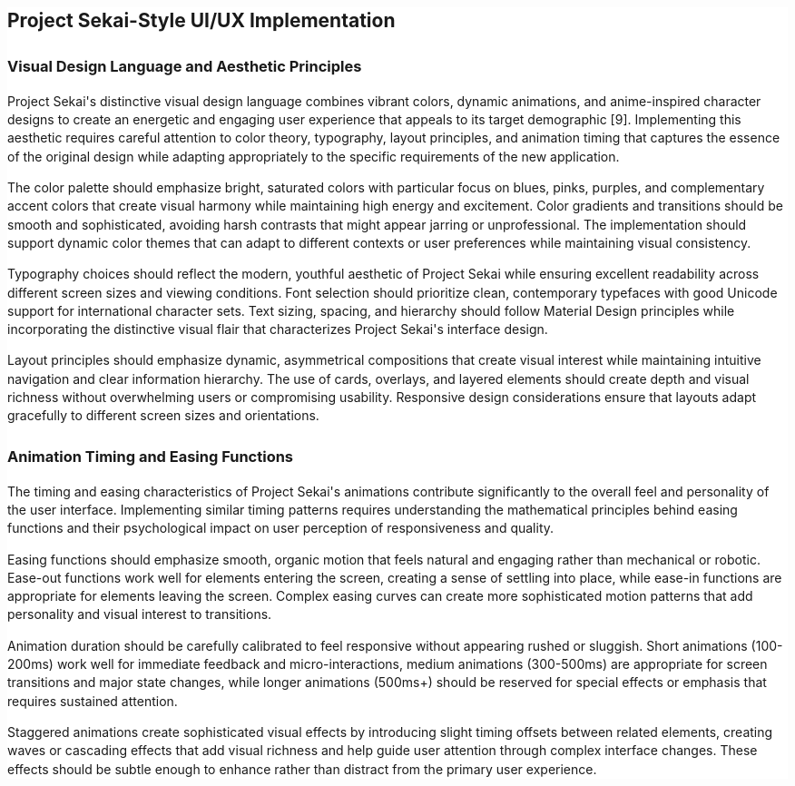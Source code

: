 ## Project Sekai-Style UI/UX Implementation

### Visual Design Language and Aesthetic Principles

Project Sekai's distinctive visual design language combines vibrant colors, dynamic animations, and anime-inspired character designs to create an energetic and engaging user experience that appeals to its target demographic [9]. Implementing this aesthetic requires careful attention to color theory, typography, layout principles, and animation timing that captures the essence of the original design while adapting appropriately to the specific requirements of the new application.

The color palette should emphasize bright, saturated colors with particular focus on blues, pinks, purples, and complementary accent colors that create visual harmony while maintaining high energy and excitement. Color gradients and transitions should be smooth and sophisticated, avoiding harsh contrasts that might appear jarring or unprofessional. The implementation should support dynamic color themes that can adapt to different contexts or user preferences while maintaining visual consistency.

Typography choices should reflect the modern, youthful aesthetic of Project Sekai while ensuring excellent readability across different screen sizes and viewing conditions. Font selection should prioritize clean, contemporary typefaces with good Unicode support for international character sets. Text sizing, spacing, and hierarchy should follow Material Design principles while incorporating the distinctive visual flair that characterizes Project Sekai's interface design.

Layout principles should emphasize dynamic, asymmetrical compositions that create visual interest while maintaining intuitive navigation and clear information hierarchy. The use of cards, overlays, and layered elements should create depth and visual richness without overwhelming users or compromising usability. Responsive design considerations ensure that layouts adapt gracefully to different screen sizes and orientations.

### Animation Timing and Easing Functions

The timing and easing characteristics of Project Sekai's animations contribute significantly to the overall feel and personality of the user interface. Implementing similar timing patterns requires understanding the mathematical principles behind easing functions and their psychological impact on user perception of responsiveness and quality.

Easing functions should emphasize smooth, organic motion that feels natural and engaging rather than mechanical or robotic. Ease-out functions work well for elements entering the screen, creating a sense of settling into place, while ease-in functions are appropriate for elements leaving the screen. Complex easing curves can create more sophisticated motion patterns that add personality and visual interest to transitions.

Animation duration should be carefully calibrated to feel responsive without appearing rushed or sluggish. Short animations (100-200ms) work well for immediate feedback and micro-interactions, medium animations (300-500ms) are appropriate for screen transitions and major state changes, while longer animations (500ms+) should be reserved for special effects or emphasis that requires sustained attention.

Staggered animations create sophisticated visual effects by introducing slight timing offsets between related elements, creating waves or cascading effects that add visual richness and help guide user attention through complex interface changes. These effects should be subtle enough to enhance rather than distract from the primary user experience.
